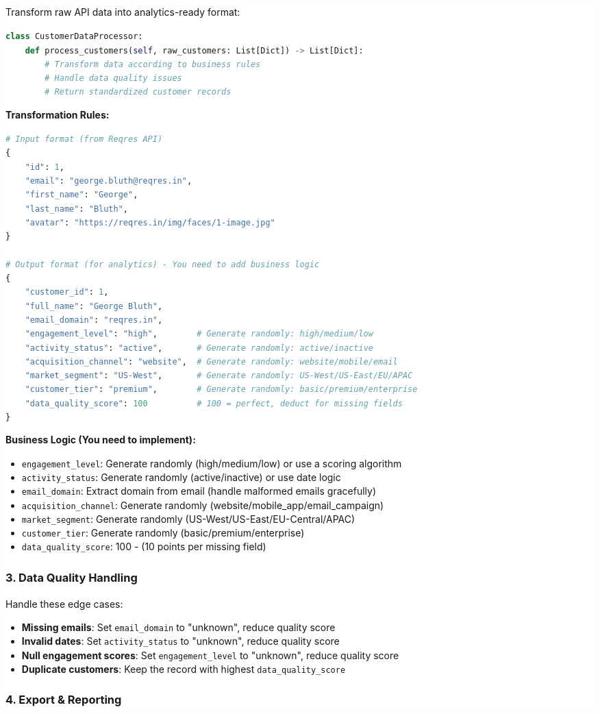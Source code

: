 Transform raw API data into analytics-ready format:

```python
class CustomerDataProcessor:
    def process_customers(self, raw_customers: List[Dict]) -> List[Dict]:
        # Transform data according to business rules
        # Handle data quality issues
        # Return standardized customer records
```

**Transformation Rules:**
```python
# Input format (from Reqres API)
{
    "id": 1,
    "email": "george.bluth@reqres.in",
    "first_name": "George",
    "last_name": "Bluth",
    "avatar": "https://reqres.in/img/faces/1-image.jpg"
}

# Output format (for analytics) - You need to add business logic
{
    "customer_id": 1,
    "full_name": "George Bluth",
    "email_domain": "reqres.in", 
    "engagement_level": "high",        # Generate randomly: high/medium/low
    "activity_status": "active",       # Generate randomly: active/inactive
    "acquisition_channel": "website",  # Generate randomly: website/mobile/email
    "market_segment": "US-West",       # Generate randomly: US-West/US-East/EU/APAC
    "customer_tier": "premium",        # Generate randomly: basic/premium/enterprise
    "data_quality_score": 100          # 100 = perfect, deduct for missing fields
}
```

**Business Logic (You need to implement):**
- `engagement_level`: Generate randomly (high/medium/low) or use a scoring algorithm
- `activity_status`: Generate randomly (active/inactive) or use date logic
- `email_domain`: Extract domain from email (handle malformed emails gracefully)
- `acquisition_channel`: Generate randomly (website/mobile_app/email_campaign)
- `market_segment`: Generate randomly (US-West/US-East/EU-Central/APAC)
- `customer_tier`: Generate randomly (basic/premium/enterprise)
- `data_quality_score`: 100 - (10 points per missing field)

### 3. Data Quality Handling

Handle these edge cases:
- **Missing emails**: Set `email_domain` to "unknown", reduce quality score
- **Invalid dates**: Set `activity_status` to "unknown", reduce quality score  
- **Null engagement scores**: Set `engagement_level` to "unknown", reduce quality score
- **Duplicate customers**: Keep the record with highest `data_quality_score`

### 4. Export & Reporting
